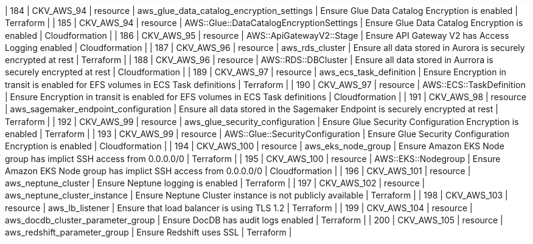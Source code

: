 |  184 | CKV_AWS_94    | resource               | aws_glue_data_catalog_encryption_settings                                    | Ensure Glue Data Catalog Encryption is enabled                                                                                                                                                           | Terraform      |
|  185 | CKV_AWS_94    | resource               | AWS::Glue::DataCatalogEncryptionSettings                                     | Ensure Glue Data Catalog Encryption is enabled                                                                                                                                                           | Cloudformation |
|  186 | CKV_AWS_95    | resource               | AWS::ApiGatewayV2::Stage                                                     | Ensure API Gateway V2 has Access Logging enabled                                                                                                                                                         | Cloudformation |
|  187 | CKV_AWS_96    | resource               | aws_rds_cluster                                                              | Ensure all data stored in Aurora is securely encrypted at rest                                                                                                                                           | Terraform      |
|  188 | CKV_AWS_96    | resource               | AWS::RDS::DBCluster                                                          | Ensure all data stored in Aurrora is securely encrypted at rest                                                                                                                                          | Cloudformation |
|  189 | CKV_AWS_97    | resource               | aws_ecs_task_definition                                                      | Ensure Encryption in transit is enabled for EFS volumes in ECS Task definitions                                                                                                                          | Terraform      |
|  190 | CKV_AWS_97    | resource               | AWS::ECS::TaskDefinition                                                     | Ensure Encryption in transit is enabled for EFS volumes in ECS Task definitions                                                                                                                          | Cloudformation |
|  191 | CKV_AWS_98    | resource               | aws_sagemaker_endpoint_configuration                                         | Ensure all data stored in the Sagemaker Endpoint is securely encrypted at rest                                                                                                                           | Terraform      |
|  192 | CKV_AWS_99    | resource               | aws_glue_security_configuration                                              | Ensure Glue Security Configuration Encryption is enabled                                                                                                                                                 | Terraform      |
|  193 | CKV_AWS_99    | resource               | AWS::Glue::SecurityConfiguration                                             | Ensure Glue Security Configuration Encryption is enabled                                                                                                                                                 | Cloudformation |
|  194 | CKV_AWS_100   | resource               | aws_eks_node_group                                                           | Ensure Amazon EKS Node group has implict SSH access from 0.0.0.0/0                                                                                                                                       | Terraform      |
|  195 | CKV_AWS_100   | resource               | AWS::EKS::Nodegroup                                                          | Ensure Amazon EKS Node group has implict SSH access from 0.0.0.0/0                                                                                                                                       | Cloudformation |
|  196 | CKV_AWS_101   | resource               | aws_neptune_cluster                                                          | Ensure Neptune logging is enabled                                                                                                                                                                        | Terraform      |
|  197 | CKV_AWS_102   | resource               | aws_neptune_cluster_instance                                                 | Ensure Neptune Cluster instance is not publicly available                                                                                                                                                | Terraform      |
|  198 | CKV_AWS_103   | resource               | aws_lb_listener                                                              | Ensure that load balancer is using TLS 1.2                                                                                                                                                               | Terraform      |
|  199 | CKV_AWS_104   | resource               | aws_docdb_cluster_parameter_group                                            | Ensure DocDB has audit logs enabled                                                                                                                                                                      | Terraform      |
|  200 | CKV_AWS_105   | resource               | aws_redshift_parameter_group                                                 | Ensure Redshift uses SSL                                                                                                                                                                                 | Terraform      |